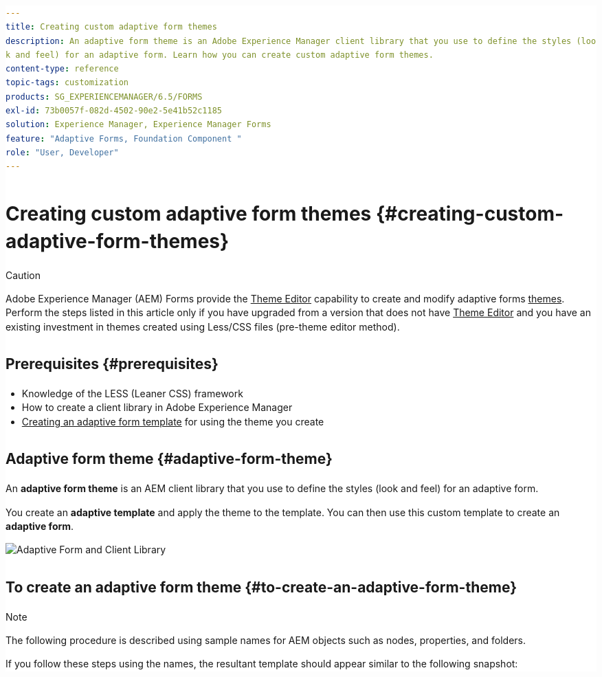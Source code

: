 ```yaml
---
title: Creating custom adaptive form themes
description: An adaptive form theme is an Adobe Experience Manager client library that you use to define the styles (look and feel) for an adaptive form. Learn how you can create custom adaptive form themes.
content-type: reference
topic-tags: customization
products: SG_EXPERIENCEMANAGER/6.5/FORMS
exl-id: 73b0057f-082d-4502-90e2-5e41b52c1185
solution: Experience Manager, Experience Manager Forms
feature: "Adaptive Forms, Foundation Component "
role: "User, Developer"
---
```

# Creating custom adaptive form themes {#creating-custom-adaptive-form-themes}

>[!CAUTION]
>
>Adobe Experience Manager (AEM) Forms provide the [Theme Editor](/help/forms/using/themes.md) capability to create and modify adaptive forms [themes](/help/forms/using/themes.md). Perform the steps listed in this article only if you have upgraded from a version that does not have [Theme Editor](/help/forms/using/themes.md) and you have an existing investment in themes created using Less/CSS files (pre-theme editor method).

## Prerequisites {#prerequisites}

* Knowledge of the LESS (Leaner CSS) framework
* How to create a client library in Adobe Experience Manager
* [Creating an adaptive form template](/help/forms/using/custom-adaptive-forms-templates.md) for using the theme you create

## Adaptive form theme {#adaptive-form-theme}

An **adaptive form theme** is an AEM client library that you use to define the styles (look and feel) for an adaptive form.

You create an **adaptive template** and apply the theme to the template. You can then use this custom template to create an **adaptive form**.

![Adaptive Form and Client Library](assets/hierarchy.png)

## To create an adaptive form theme {#to-create-an-adaptive-form-theme}

>[!NOTE]
>
>The following procedure is described using sample names for AEM objects such as nodes, properties, and folders.
>
>If you follow these steps using the names, the resultant template should appear similar to the following snapshot:
